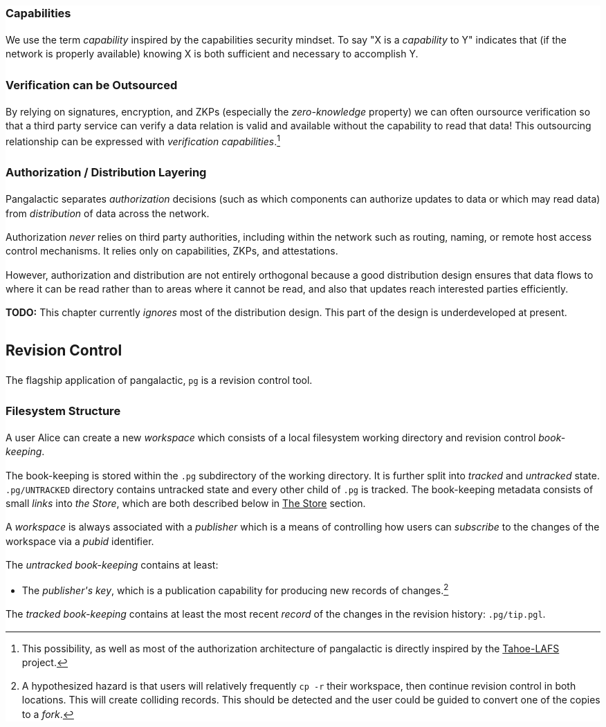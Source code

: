 ### Capabilities

We use the term *capability* inspired by the capabilities security mindset. To say "X is a *capability* to Y" indicates that (if the network is properly available) knowing X is both sufficient and necessary to accomplish Y.

### Verification can be Outsourced

By relying on signatures, encryption, and ZKPs (especially the *zero-knowledge* property) we can often oursource verification so that a third party service can verify a data relation is valid and available without the capability to read that data! This outsourcing relationship can be expressed with *verification capabilities*.[^1]

[^1]: This possibility, as well as most of the authorization architecture of pangalactic is directly inspired by the [Tahoe-LAFS](https://www.tahoe-lafs.org/) project.

### Authorization / Distribution Layering

Pangalactic separates *authorization* decisions (such as which components can authorize updates to data or which may read data) from *distribution* of data across the network.

Authorization *never* relies on third party authorities, including within the network such as routing, naming, or remote host access control mechanisms. It relies only on capabilities, ZKPs, and attestations.

However, authorization and distribution are not entirely orthogonal because a good distribution design ensures that data flows to where it can be read rather than to areas where it cannot be read, and also that updates reach interested parties efficiently.

**TODO:** This chapter currently _ignores_ most of the distribution design. This part of the design is underdeveloped at present.

## Revision Control

The flagship application of pangalactic, `pg` is a revision control tool.

### Filesystem Structure

A user Alice can create a new *workspace* which consists of a local filesystem working directory and revision control *book-keeping*. 

The book-keeping is stored within the `.pg` subdirectory of the working directory. It is further split into *tracked* and *untracked* state. `.pg/UNTRACKED` directory contains untracked state and every other child of `.pg` is tracked. The book-keeping metadata consists of small *links* into *the Store*, which are both described below in [The Store](#the-store) section.

A *workspace* is always associated with a *publisher* which is a means of controlling how users can *subscribe* to the changes of the workspace via a *pubid* identifier.

The *untracked book-keeping* contains at least:

- The *publisher's key*, which is a publication capability for producing new records of changes.[^2]

[^2]: A hypothesized hazard is that users will relatively frequently `cp -r` their workspace, then continue revision control in both locations. This will create colliding records. This should be detected and the user could be guided to convert one of the copies to a *fork*.
 
The *tracked book-keeping* contains at least the most recent *record* of the changes in the revision history: `.pg/tip.pgl`.


[^3]: This enables `pg` repositories meet the use cases of `git subtree` and/or `git submodules` except as a single first class feature that behaves the same as other uses of splice links.